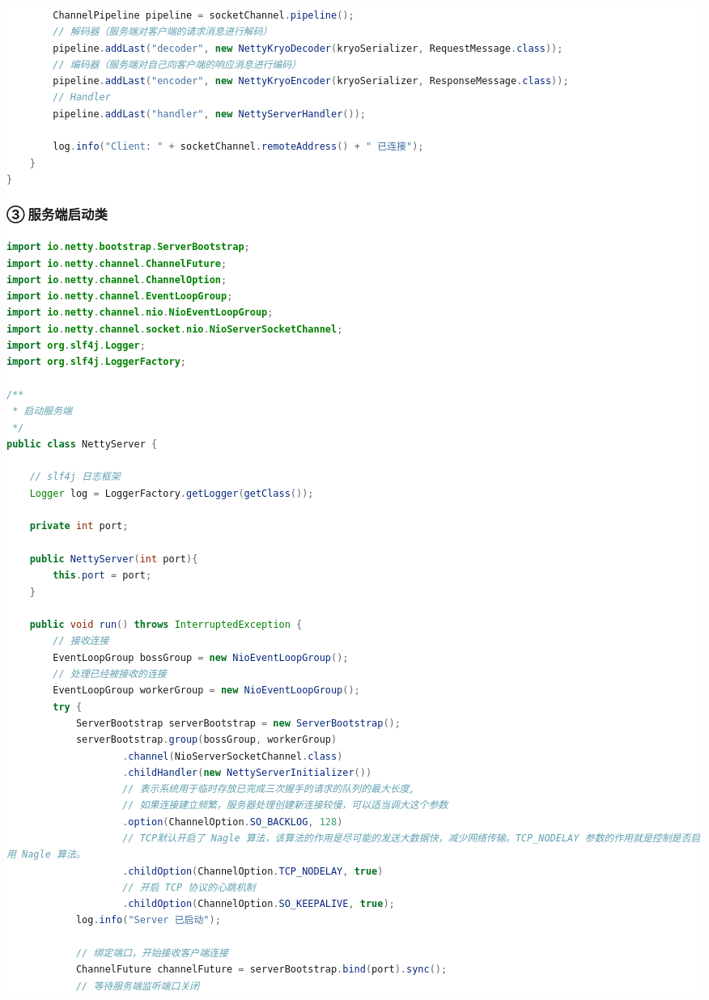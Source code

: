 ```java
        ChannelPipeline pipeline = socketChannel.pipeline();
        // 解码器（服务端对客户端的请求消息进行解码）
        pipeline.addLast("decoder", new NettyKryoDecoder(kryoSerializer, RequestMessage.class));
        // 编码器（服务端对自己向客户端的响应消息进行编码）
        pipeline.addLast("encoder", new NettyKryoEncoder(kryoSerializer, ResponseMessage.class));
        // Handler
        pipeline.addLast("handler", new NettyServerHandler());

        log.info("Client: " + socketChannel.remoteAddress() + " 已连接");
    }
}

```

### ③ 服务端启动类

```java
import io.netty.bootstrap.ServerBootstrap;
import io.netty.channel.ChannelFuture;
import io.netty.channel.ChannelOption;
import io.netty.channel.EventLoopGroup;
import io.netty.channel.nio.NioEventLoopGroup;
import io.netty.channel.socket.nio.NioServerSocketChannel;
import org.slf4j.Logger;
import org.slf4j.LoggerFactory;

/**
 * 启动服务端
 */
public class NettyServer {

    // slf4j 日志框架
    Logger log = LoggerFactory.getLogger(getClass());

    private int port;

    public NettyServer(int port){
        this.port = port;
    }

    public void run() throws InterruptedException {
        // 接收连接
        EventLoopGroup bossGroup = new NioEventLoopGroup();
        // 处理已经被接收的连接
        EventLoopGroup workerGroup = new NioEventLoopGroup();
        try {
            ServerBootstrap serverBootstrap = new ServerBootstrap();
            serverBootstrap.group(bossGroup, workerGroup)
                    .channel(NioServerSocketChannel.class)
                    .childHandler(new NettyServerInitializer())
                    // 表示系统用于临时存放已完成三次握手的请求的队列的最大长度,
                    // 如果连接建立频繁，服务器处理创建新连接较慢，可以适当调大这个参数
                    .option(ChannelOption.SO_BACKLOG, 128)
                    // TCP默认开启了 Nagle 算法，该算法的作用是尽可能的发送大数据快，减少网络传输。TCP_NODELAY 参数的作用就是控制是否启用 Nagle 算法。
                    .childOption(ChannelOption.TCP_NODELAY, true)
                    // 开启 TCP 协议的心跳机制
                    .childOption(ChannelOption.SO_KEEPALIVE, true);
            log.info("Server 已启动");

            // 绑定端口，开始接收客户端连接
            ChannelFuture channelFuture = serverBootstrap.bind(port).sync();
            // 等待服务端监听端口关闭
```